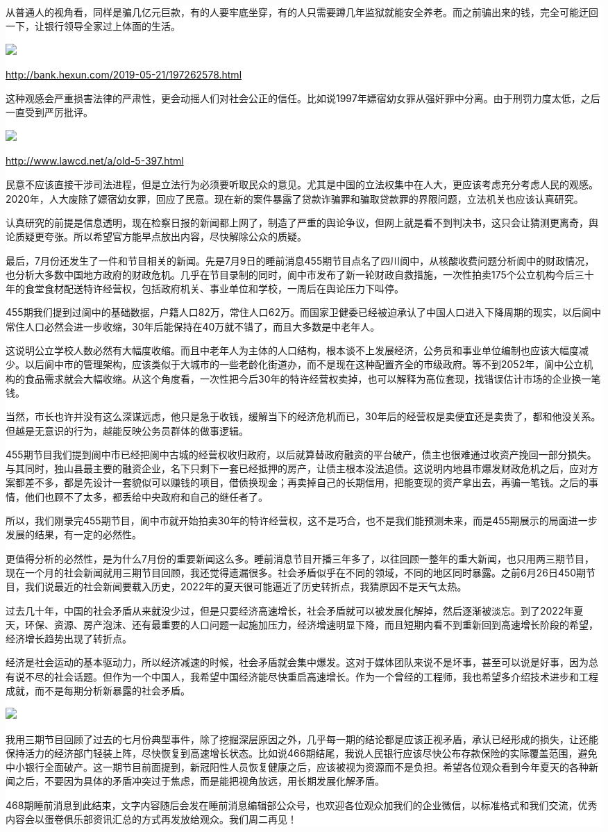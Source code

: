 从普通人的视角看，同样是骗几亿元巨款，有的人要牢底坐穿，有的人只需要蹲几年监狱就能安全养老。而之前骗出来的钱，完全可能迂回一下，让银行领导全家过上体面的生活。

![](https://img.bedtime.news/2023/01/30/63d73956d2ddb.png)

<http://bank.hexun.com/2019-05-21/197262578.html>

这种观感会严重损害法律的严肃性，更会动摇人们对社会公正的信任。比如说1997年嫖宿幼女罪从强奸罪中分离。由于刑罚力度太低，之后一直受到严厉批评。

![](https://img.bedtime.news/2023/01/30/63d7395894f2b.png)

<http://www.lawcd.net/a/old-5-397.html>

民意不应该直接干涉司法进程，但是立法行为必须要听取民众的意见。尤其是中国的立法权集中在人大，更应该考虑充分考虑人民的观感。2020年，人大废除了嫖宿幼女罪，回应了民意。现在新的案件暴露了贷款诈骗罪和骗取贷款罪的界限问题，立法机关也应该认真研究。

认真研究的前提是信息透明，现在检察日报的新闻都上网了，制造了严重的舆论争议，但网上就是看不到判决书，这只会让猜测更离奇，舆论质疑更夸张。所以希望官方能早点放出内容，尽快解除公众的质疑。

最后，7月份还发生了一件和节目相关的新闻。先是7月9日的睡前消息455期节目点名了四川阆中，从核酸收费问题分析阆中的财政情况，也分析大多数中国地方政府的财政危机。几乎在节目录制的同时，阆中市发布了新一轮财政自救措施，一次性拍卖175个公立机构今后三十年的食堂食材配送特许经营权，包括政府机关、事业单位和学校，一周后在舆论压力下叫停。

455期我们提到过阆中的基础数据，户籍人口82万，常住人口62万。而国家卫健委已经被迫承认了中国人口进入下降周期的现实，以后阆中常住人口必然会进一步收缩，30年后能保持在40万就不错了，而且大多数是中老年人。

这说明公立学校人数必然有大幅度收缩。而且中老年人为主体的人口结构，根本谈不上发展经济，公务员和事业单位编制也应该大幅度减少。以后阆中市的管理架构，应该类似于大城市的一些老龄化街道办，而不是现在这种配置齐全的市级政府。等不到2052年，阆中公立机构的食品需求就会大幅收缩。从这个角度看，一次性把今后30年的特许经营权卖掉，也可以解释为高位套现，找错误估计市场的企业换一笔钱。

当然，市长也许并没有这么深谋远虑，他只是急于收钱，缓解当下的经济危机而已，30年后的经营权是卖便宜还是卖贵了，都和他没关系。但越是无意识的行为，越能反映公务员群体的做事逻辑。

455期节目我们提到阆中市已经把阆中古城的经营权收归政府，以后就算替政府融资的平台破产，债主也很难通过收资产挽回一部分损失。与其同时，独山县最主要的融资企业，名下只剩下一套已经抵押的房产，让债主根本没法追债。这说明内地县市爆发财政危机之后，应对方案都差不多，都是先设计一套貌似可以赚钱的项目，借债换现金；再卖掉自己的长期信用，把能变现的资产拿出去，再骗一笔钱。之后的事情，他们也顾不了太多，都丢给中央政府和自己的继任者了。

所以，我们刚录完455期节目，阆中市就开始拍卖30年的特许经营权，这不是巧合，也不是我们能预测未来，而是455期展示的局面进一步发展的结果，有一定的必然性。

更值得分析的必然性，是为什么7月份的重要新闻这么多。睡前消息节目开播三年多了，以往回顾一整年的重大新闻，也只用两三期节目，现在一个月的社会新闻就用三期节目回顾，我还觉得遗漏很多。社会矛盾似乎在不同的领域，不同的地区同时暴露。之前6月26日450期节目，我们说最近的社会新闻要载入历史，2022年的夏天很可能逼近了历史转折点，我猜原因不是天气太热。

过去几十年，中国的社会矛盾从来就没少过，但是只要经济高速增长，社会矛盾就可以被发展化解掉，然后逐渐被淡忘。到了2022年夏天，环保、资源、房产泡沫、还有最重要的人口问题一起施加压力，经济增速明显下降，而且短期内看不到重新回到高速增长阶段的希望，经济增长趋势出现了转折点。

经济是社会运动的基本驱动力，所以经济减速的时候，社会矛盾就会集中爆发。这对于媒体团队来说不是坏事，甚至可以说是好事，因为总有说不尽的社会话题。但作为一个中国人，我希望中国经济能尽快重启高速增长。作为一个曾经的工程师，我也希望多介绍技术进步和工程成就，而不是每期分析新暴露的社会矛盾。

![](https://img.bedtime.news/2023/01/30/63d7395ad90dd.png)

我用三期节目回顾了过去的七月份典型事件，除了挖掘深层原因之外，几乎每一期的结论都是应该正视矛盾，承认已经形成的损失，让还能保持活力的经济部门轻装上阵，尽快恢复到高速增长状态。比如说466期结尾，我说人民银行应该尽快公布存款保险的实际覆盖范围，避免中小银行全面破产。这一期节目前面提到，新冠阳性人员恢复健康之后，应该被视为资源而不是负担。希望各位观众看到今年夏天的各种新闻之后，不要因为具体的矛盾冲突过于焦虑，而是能把视角放远，用长期发展化解矛盾。

468期睡前消息到此结束，文字内容随后会发在睡前消息编辑部公众号，也欢迎各位观众加我们的企业微信，以标准格式和我们交流，优秀内容会以蛋卷俱乐部资讯汇总的方式再发放给观众。我们周二再见！

